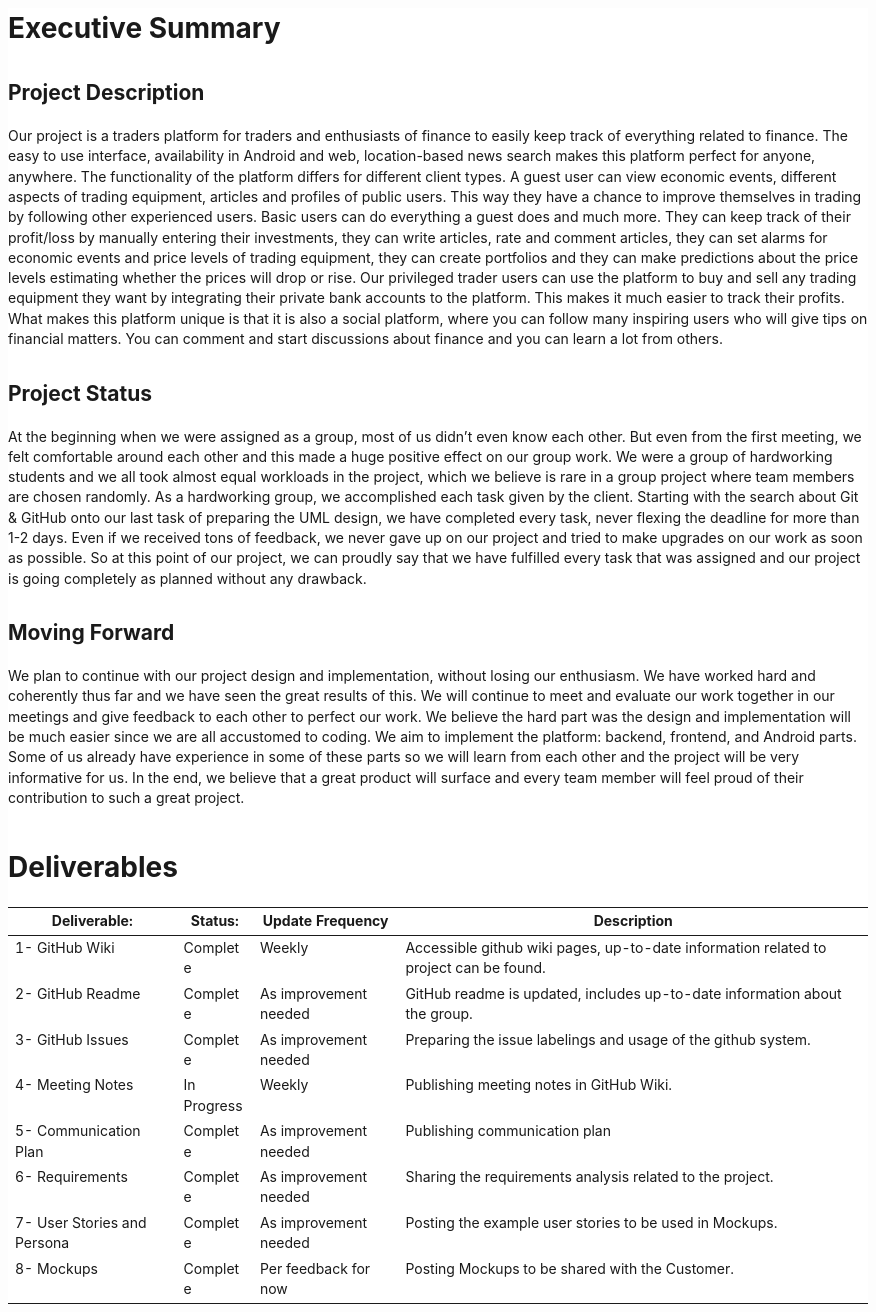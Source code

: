 # Executive Summary

## Project Description
Our project is a traders platform for traders and enthusiasts of finance to easily keep track of everything related to finance. The easy to use interface, availability in Android and web, location-based news search makes this platform perfect for anyone, anywhere. The functionality of the platform differs for different client types. A guest user can view economic events, different aspects of trading equipment, articles and profiles of public users. This way they have a chance to improve themselves in trading by following other experienced users. Basic users can do everything a guest does and much more. They can keep track of their profit/loss by manually entering their investments, they can write articles, rate and comment articles, they can set alarms for economic events and price levels of trading equipment, they can create portfolios and they can make predictions about the price levels estimating whether the prices will drop or rise. Our privileged trader users can use the platform to buy and sell any trading equipment they want by integrating their private bank accounts to the platform. This makes it much easier to track their profits. What makes this platform unique is that it is also a social platform, where you can follow many inspiring users who will give tips on financial matters. You can comment and start discussions about finance and you can learn a lot from others.

## Project Status
At the beginning when we were assigned as a group, most of us didn’t even know each other. But even from the first meeting, we felt comfortable around each other and this made a huge positive effect on our group work. We were a group of hardworking students and we all took almost equal workloads in the project, which we believe is rare in a group project where team members are chosen randomly. As a hardworking group, we accomplished each task given by the client. Starting with the search about Git & GitHub onto our last task of preparing the UML design, we have completed every task, never flexing the deadline for more than 1-2 days. Even if we received tons of feedback, we never gave up on our project and tried to make upgrades on our work as soon as possible. So at this point of our project, we can proudly say that we have fulfilled every task that was assigned and our project is going completely as planned without any drawback.

## Moving Forward
We plan to continue with our project design and implementation, without losing our enthusiasm. We have worked hard and coherently thus far and we have seen the great results of this. We will continue to meet and evaluate our work together in our meetings and give feedback to each other to perfect our work. We believe the hard part was the design and implementation will be much easier since we are all accustomed to coding. We aim to implement the platform: backend, frontend, and Android parts. Some of us already have experience in some of these parts so we will learn from each other and the project will be very informative for us. In the end, we believe that a great product will surface and every team member will feel proud of their contribution to such a great project.


# Deliverables

| Deliverable: | Status: | Update Frequency | Description |
|--------------|---------|------------------|-------------|
| 1- GitHub Wiki | Complete | Weekly | Accessible github wiki pages, up-to-date information related to project can be found. |
| 2- GitHub Readme | Complete | As improvement needed | GitHub readme is updated, includes up-to-date information about the group. |
| 3- GitHub Issues | Complete | As improvement needed | Preparing the issue labelings and usage of the github system. |
| 4- Meeting Notes | In Progress | Weekly | Publishing meeting notes in GitHub Wiki. |
| 5- Communication Plan | Complete | As improvement needed | Publishing communication plan |
| 6- Requirements | Complete  | As improvement needed | Sharing the requirements analysis related to the project. |
| 7- User Stories and Persona | Complete | As improvement needed | Posting the example user stories to be used in Mockups. |
| 8- Mockups | Complete | Per feedback for now | Posting Mockups to be shared with the Customer. | 